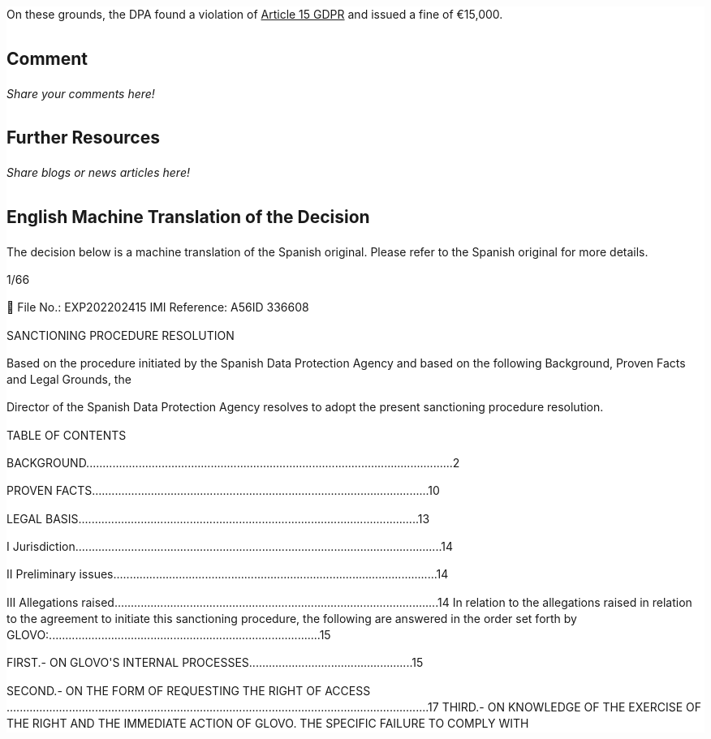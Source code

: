 On these grounds, the DPA found a violation of [Article 15 GDPR](/index.php?title=Article_15_GDPR "Article 15 GDPR") and issued a fine of €15,000.

## Comment

_Share your comments here!_

## Further Resources

_Share blogs or news articles here!_

## English Machine Translation of the Decision

The decision below is a machine translation of the Spanish original. Please refer to the Spanish original for more details.

1/66

 File No.: EXP202202415
IMI Reference: A56ID 336608

SANCTIONING PROCEDURE RESOLUTION

Based on the procedure initiated by the Spanish Data Protection Agency and based on
the following Background, Proven Facts and Legal Grounds, the

Director of the Spanish Data Protection Agency resolves to adopt the present
sanctioning procedure resolution.

TABLE OF CONTENTS

BACKGROUND................................................................................................................2

PROVEN FACTS.......................................................................................................10

LEGAL BASIS........................................................................................................13

I Jurisdiction................................................................................................................14

II Preliminary issues...................................................................................................14

III Allegations raised...................................................................................................14
In relation to the allegations raised in relation to the agreement to initiate this
sanctioning procedure, the following are answered in the order set forth by GLOVO:...................................................................................15

FIRST.- ON GLOVO'S INTERNAL PROCESSES..................................................15

SECOND.- ON THE FORM OF REQUESTING THE RIGHT OF ACCESS
.................................................................................................................................17 THIRD.- ON KNOWLEDGE OF THE EXERCISE OF THE RIGHT AND
THE IMMEDIATE ACTION OF GLOVO. THE SPECIFIC FAILURE TO COMPLY WITH
